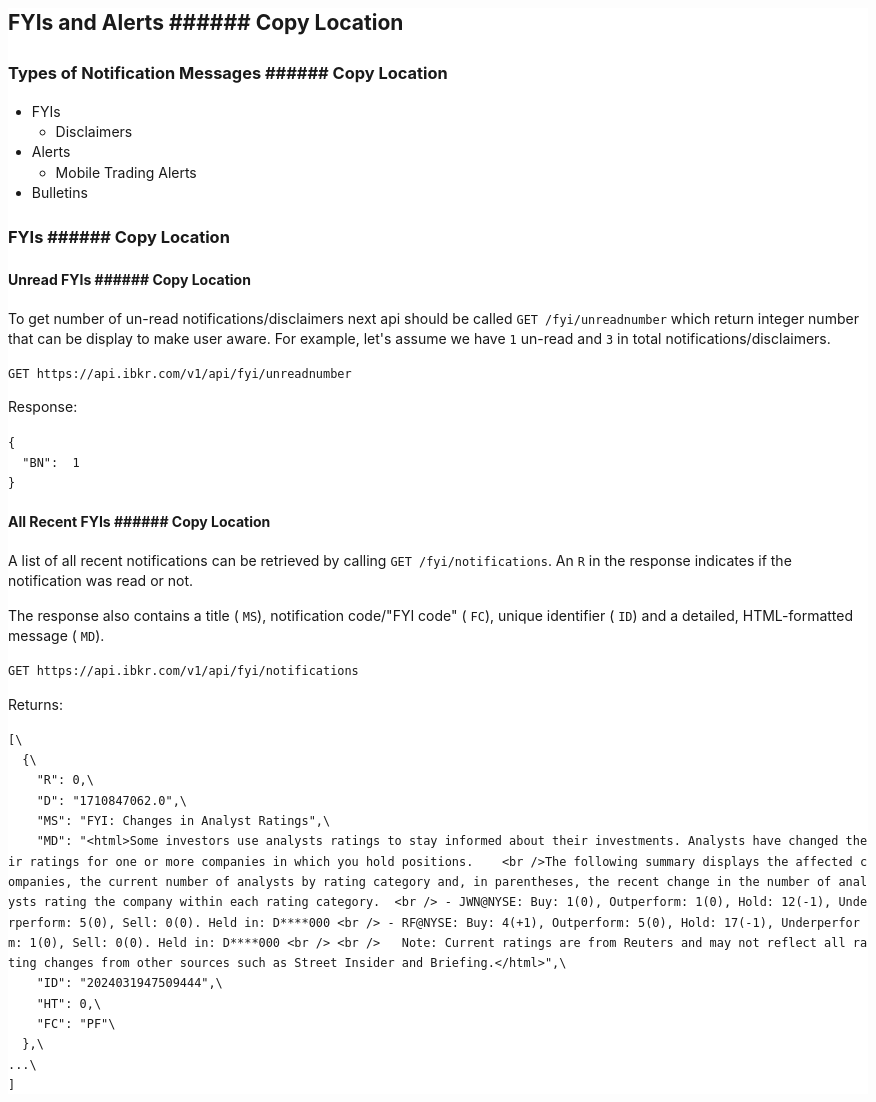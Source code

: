 ## FYIs and Alerts    \#\#\#\#\#\# Copy Location

### Types of Notification Messages    \#\#\#\#\#\# Copy Location

- FYIs
  - Disclaimers
- Alerts
  - Mobile Trading Alerts
- Bulletins

### FYIs    \#\#\#\#\#\# Copy Location

#### Unread FYIs    \#\#\#\#\#\# Copy Location

To get number of un-read notifications/disclaimers next api should be called `GET /fyi/unreadnumber` which return integer number that can be display to make user aware. For example, let's assume we have `1` un-read and `3` in total notifications/disclaimers.

```hljs bash
GET https://api.ibkr.com/v1/api/fyi/unreadnumber

```

Response:

```hljs json
{
  "BN":  1
}

```

#### All Recent FYIs    \#\#\#\#\#\# Copy Location

A list of all recent notifications can be retrieved by calling `GET /fyi/notifications`. An `R` in the response indicates if the notification was read or not.

The response also contains a title ( `MS`), notification code/"FYI code" ( `FC`), unique identifier ( `ID`) and a detailed, HTML-formatted message ( `MD`).

```hljs bash
GET https://api.ibkr.com/v1/api/fyi/notifications

```

Returns:

```hljs perl
[\
  {\
    "R": 0,\
    "D": "1710847062.0",\
    "MS": "FYI: Changes in Analyst Ratings",\
    "MD": "<html>Some investors use analysts ratings to stay informed about their investments. Analysts have changed their ratings for one or more companies in which you hold positions.    <br />The following summary displays the affected companies, the current number of analysts by rating category and, in parentheses, the recent change in the number of analysts rating the company within each rating category.  <br /> - JWN@NYSE: Buy: 1(0), Outperform: 1(0), Hold: 12(-1), Underperform: 5(0), Sell: 0(0). Held in: D****000 <br /> - RF@NYSE: Buy: 4(+1), Outperform: 5(0), Hold: 17(-1), Underperform: 1(0), Sell: 0(0). Held in: D****000 <br /> <br />   Note: Current ratings are from Reuters and may not reflect all rating changes from other sources such as Street Insider and Briefing.</html>",\
    "ID": "2024031947509444",\
    "HT": 0,\
    "FC": "PF"\
  },\
...\
]
```